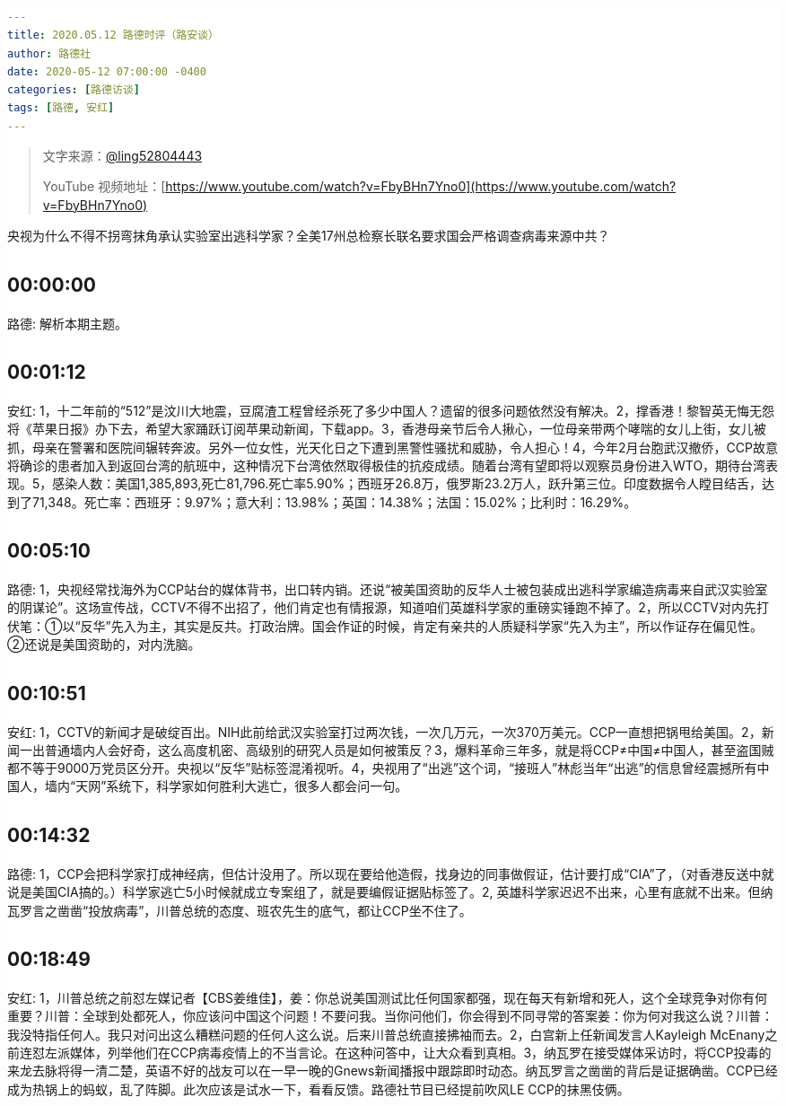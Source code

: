 ```yaml
---
title: 2020.05.12 路德时评（路安谈）
author: 路德社
date: 2020-05-12 07:00:00 -0400
categories: [路德访谈]
tags: [路德, 安红]
---
```


> 文字来源：[@ling52804443](https://twitter.com/ling52804443)
>
> YouTube 视频地址：[https://www.youtube.com/watch?v=FbyBHn7Yno0](https://www.youtube.com/watch?v=FbyBHn7Yno0)

央视为什么不得不拐弯抹角承认实验室出逃科学家？全美17州总检察长联名要求国会严格调查病毒来源中共？

## 00:00:00

路德: 解析本期主题。

## 00:01:12

安红: 1，十二年前的“512”是汶川大地震，豆腐渣工程曾经杀死了多少中国人？遗留的很多问题依然没有解决。2，撑香港！黎智英无悔无怨将《苹果日报》办下去，希望大家踊跃订阅苹果动新闻，下载app。3，香港母亲节后令人揪心，一位母亲带两个哮喘的女儿上街，女儿被抓，母亲在警署和医院间辗转奔波。另外一位女性，光天化日之下遭到黑警性骚扰和威胁，令人担心！4，今年2月台胞武汉撤侨，CCP故意将确诊的患者加入到返回台湾的航班中，这种情况下台湾依然取得极佳的抗疫成绩。随着台湾有望即将以观察员身份进入WTO，期待台湾表现。5，感染人数：美国1,385,893,死亡81,796.死亡率5.90%；西班牙26.8万，俄罗斯23.2万人，跃升第三位。印度数据令人瞠目结舌，达到了71,348。死亡率：西班牙：9.97%；意大利：13.98%；英国：14.38%；法国：15.02%；比利时：16.29%。

## 00:05:10

路德: 1，央视经常找海外为CCP站台的媒体背书，出口转内销。还说“被美国资助的反华人士被包装成出逃科学家编造病毒来自武汉实验室的阴谋论”。这场宣传战，CCTV不得不出招了，他们肯定也有情报源，知道咱们英雄科学家的重磅实锤跑不掉了。2，所以CCTV对内先打伏笔：①以“反华”先入为主，其实是反共。打政治牌。国会作证的时候，肯定有亲共的人质疑科学家“先入为主”，所以作证存在偏见性。②还说是美国资助的，对内洗脑。

## 00:10:51

安红: 1，CCTV的新闻才是破绽百出。NIH此前给武汉实验室打过两次钱，一次几万元，一次370万美元。CCP一直想把锅甩给美国。2，新闻一出普通墙内人会好奇，这么高度机密、高级别的研究人员是如何被策反？3，爆料革命三年多，就是将CCP≠中国≠中国人，甚至盗国贼都不等于9000万党员区分开。央视以“反华”贴标签混淆视听。4，央视用了“出逃”这个词，“接班人”林彪当年“出逃”的信息曾经震撼所有中国人，墙内“天网”系统下，科学家如何胜利大逃亡，很多人都会问一句。

## 00:14:32

路德: 1，CCP会把科学家打成神经病，但估计没用了。所以现在要给他造假，找身边的同事做假证，估计要打成“CIA”了，（对香港反送中就说是美国CIA搞的。）科学家逃亡5小时候就成立专案组了，就是要编假证据贴标签了。2, 英雄科学家迟迟不出来，心里有底就不出来。但纳瓦罗言之凿凿“投放病毒”，川普总统的态度、班农先生的底气，都让CCP坐不住了。

## 00:18:49

安红: 1，川普总统之前怼左媒记者【CBS姜维佳】，姜：你总说美国测试比任何国家都强，现在每天有新增和死人，这个全球竞争对你有何重要？川普：全球到处都死人，你应该问中国这个问题！不要问我。当你问他们，你会得到不同寻常的答案姜：你为何对我这么说？川普：我没特指任何人。我只对问出这么糟糕问题的任何人这么说。后来川普总统直接拂袖而去。2，白宫新上任新闻发言人Kayleigh McEnany之前连怼左派媒体，列举他们在CCP病毒疫情上的不当言论。在这种问答中，让大众看到真相。3，纳瓦罗在接受媒体采访时，将CCP投毒的来龙去脉将得一清二楚，英语不好的战友可以在一早一晚的Gnews新闻播报中跟踪即时动态。纳瓦罗言之凿凿的背后是证据确凿。CCP已经成为热锅上的蚂蚁，乱了阵脚。此次应该是试水一下，看看反馈。路德社节目已经提前吹风LE CCP的抹黑伎俩。
